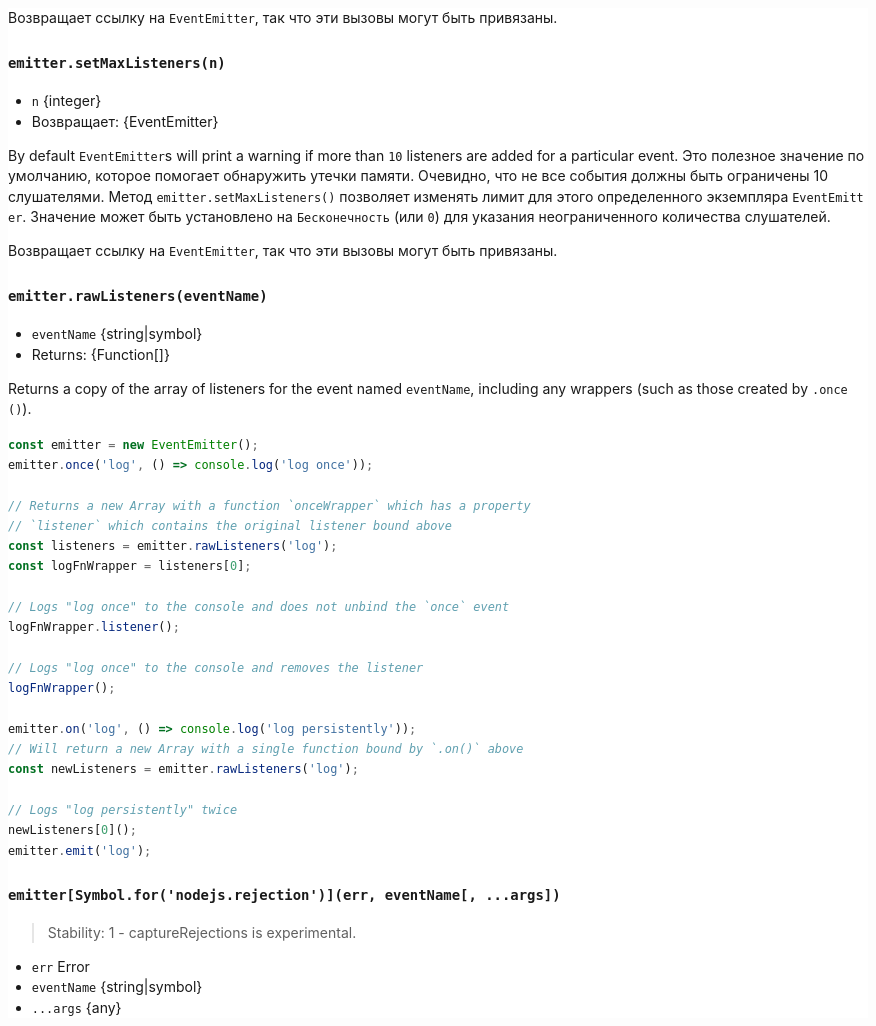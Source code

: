 Возвращает ссылку на `EventEmitter`, так что эти вызовы могут быть привязаны.

### `emitter.setMaxListeners(n)`


* `n` {integer}
* Возвращает: {EventEmitter}

By default `EventEmitter`s will print a warning if more than `10` listeners are added for a particular event. Это полезное значение по умолчанию, которое помогает обнаружить утечки памяти. Очевидно, что не все события должны быть ограничены 10 слушателями. Метод `emitter.setMaxListeners()` позволяет изменять лимит для этого определенного экземпляра `EventEmitter`. Значение может быть установлено на `Бесконечность` (или `0`) для указания неограниченного количества слушателей.

Возвращает ссылку на `EventEmitter`, так что эти вызовы могут быть привязаны.

### `emitter.rawListeners(eventName)`


* `eventName` {string|symbol}
* Returns: {Function[]}

Returns a copy of the array of listeners for the event named `eventName`, including any wrappers (such as those created by `.once()`).

```js
const emitter = new EventEmitter();
emitter.once('log', () => console.log('log once'));

// Returns a new Array with a function `onceWrapper` which has a property
// `listener` which contains the original listener bound above
const listeners = emitter.rawListeners('log');
const logFnWrapper = listeners[0];

// Logs "log once" to the console and does not unbind the `once` event
logFnWrapper.listener();

// Logs "log once" to the console and removes the listener
logFnWrapper();

emitter.on('log', () => console.log('log persistently'));
// Will return a new Array with a single function bound by `.on()` above
const newListeners = emitter.rawListeners('log');

// Logs "log persistently" twice
newListeners[0]();
emitter.emit('log');
```

### `emitter[Symbol.for('nodejs.rejection')](err, eventName[, ...args])`


> Stability: 1 - captureRejections is experimental.

* `err` Error
* `eventName` {string|symbol}
* `...args` {any}
